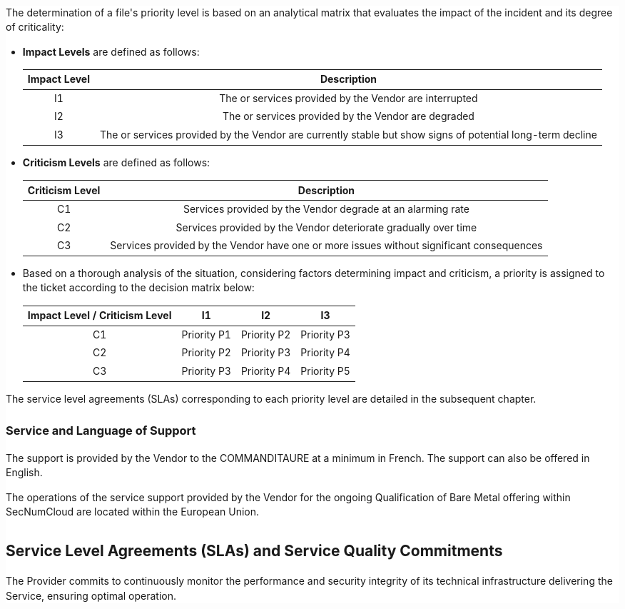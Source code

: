 The determination of a file's priority level is based on an analytical matrix that evaluates the impact of the incident and its degree of criticality:

- **Impact Levels** are defined as follows:

  | Impact Level | Description |
  | :-: | :-: |
  | I1 | The or services provided by the Vendor are interrupted |
  | I2 | The or services provided by the Vendor are degraded |
  | I3 | The or services provided by the Vendor are currently stable but show signs of potential long-term decline |

- **Criticism Levels** are defined as follows:

  | Criticism Level | Description |
  | :-: | :-: |
  | C1 | Services provided by the Vendor degrade at an alarming rate |
  | C2 | Services provided by the Vendor deteriorate gradually over time |
  | C3 | Services provided by the Vendor have one or more issues without significant consequences |

- Based on a thorough analysis of the situation, considering factors determining impact and criticism, a priority is assigned to the ticket according to the decision matrix below:

  | Impact Level / Criticism Level | I1 | I2 | I3 |
  | :-: | :-: | :-: | :-: |
  | C1 | Priority P1 | Priority P2 | Priority P3 |
  | C2 | Priority P2 | Priority P3 | Priority P4 |
  | C3 | Priority P3 | Priority P4 | Priority P5 |

The service level agreements (SLAs) corresponding to each priority level are detailed in the subsequent chapter.

### Service and Language of Support

The support is provided by the Vendor to the COMMANDITAURE at a minimum in French. The support can also be offered in English.

The operations of the service support provided by the Vendor for the ongoing Qualification of Bare Metal offering within SecNumCloud are located within the European Union.

## Service Level Agreements (SLAs) and Service Quality Commitments

The Provider commits to continuously monitor the performance and security integrity of its technical infrastructure delivering the Service, ensuring optimal operation.
